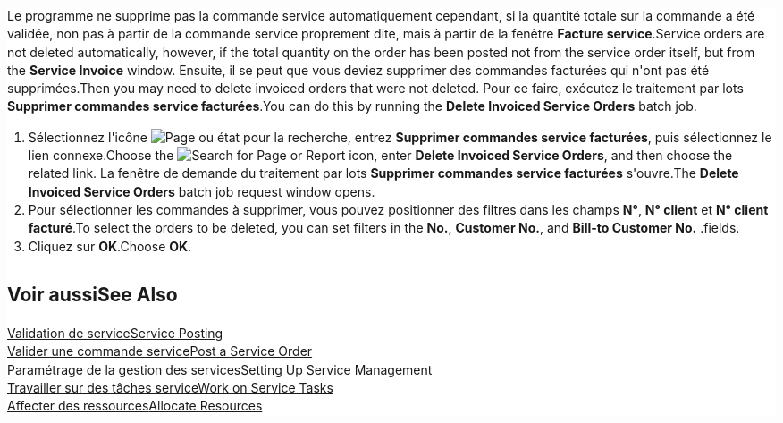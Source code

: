 <span data-ttu-id="1e8db-182">Le programme ne supprime pas la commande service automatiquement cependant, si la quantité totale sur la commande a été validée, non pas à partir de la commande service proprement dite, mais à partir de la fenêtre **Facture service**.</span><span class="sxs-lookup"><span data-stu-id="1e8db-182">Service orders are not deleted automatically, however, if the total quantity on the order has been posted not from the service order itself, but from the **Service Invoice** window.</span></span> <span data-ttu-id="1e8db-183">Ensuite, il se peut que vous deviez supprimer des commandes facturées qui n'ont pas été supprimées.</span><span class="sxs-lookup"><span data-stu-id="1e8db-183">Then you may need to delete invoiced orders that were not deleted.</span></span> <span data-ttu-id="1e8db-184">Pour ce faire, exécutez le traitement par lots **Supprimer commandes service facturées**.</span><span class="sxs-lookup"><span data-stu-id="1e8db-184">You can do this by running the **Delete Invoiced Service Orders** batch job.</span></span>  

1. <span data-ttu-id="1e8db-185">Sélectionnez l'icône ![Page ou état pour la recherche](media/ui-search/search_small.png "Page ou état pour la recherche"), entrez **Supprimer commandes service facturées**, puis sélectionnez le lien connexe.</span><span class="sxs-lookup"><span data-stu-id="1e8db-185">Choose the ![Search for Page or Report](media/ui-search/search_small.png "Search for Page or Report icon") icon, enter **Delete Invoiced Service Orders**, and then choose the related link.</span></span> <span data-ttu-id="1e8db-186">La fenêtre de demande du traitement par lots **Supprimer commandes service facturées** s'ouvre.</span><span class="sxs-lookup"><span data-stu-id="1e8db-186">The **Delete Invoiced Service Orders** batch job request window opens.</span></span>  
2. <span data-ttu-id="1e8db-187">Pour sélectionner les commandes à supprimer, vous pouvez positionner des filtres dans les champs **N°**, **N° client** et **N° client facturé**.</span><span class="sxs-lookup"><span data-stu-id="1e8db-187">To select the orders to be deleted, you can set filters in the **No.**, **Customer No.**, and **Bill-to Customer No.**</span></span> <span data-ttu-id="1e8db-188">.</span><span class="sxs-lookup"><span data-stu-id="1e8db-188">fields.</span></span>  
3. <span data-ttu-id="1e8db-189">Cliquez sur **OK**.</span><span class="sxs-lookup"><span data-stu-id="1e8db-189">Choose **OK**.</span></span>  


## <a name="see-also"></a><span data-ttu-id="1e8db-190">Voir aussi</span><span class="sxs-lookup"><span data-stu-id="1e8db-190">See Also</span></span>  
[<span data-ttu-id="1e8db-191">Validation de service</span><span class="sxs-lookup"><span data-stu-id="1e8db-191">Service Posting</span></span>](service-service-posting.md)  
[<span data-ttu-id="1e8db-192">Valider une commande service</span><span class="sxs-lookup"><span data-stu-id="1e8db-192">Post a Service Order</span></span>](service-how-to-post-service-orders.md)  
[<span data-ttu-id="1e8db-193">Paramétrage de la gestion des services</span><span class="sxs-lookup"><span data-stu-id="1e8db-193">Setting Up Service Management</span></span>](service-setup-service.md)  
[<span data-ttu-id="1e8db-194">Travailler sur des tâches service</span><span class="sxs-lookup"><span data-stu-id="1e8db-194">Work on Service Tasks</span></span>](service-how-to-work-on-service-tasks.md)  
[<span data-ttu-id="1e8db-195">Affecter des ressources</span><span class="sxs-lookup"><span data-stu-id="1e8db-195">Allocate Resources</span></span>](service-how-to-allocate-resources.md)  

